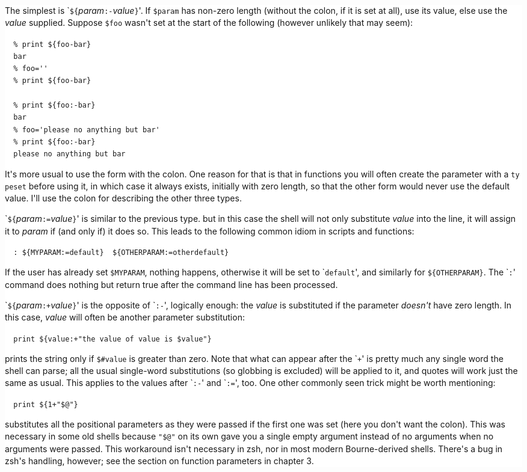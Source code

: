 The simplest is \``${`*param*`:-`*value*`}`'. If `$param` has non-zero
length (without the colon, if it is set at all), use its value, else use
the *value* supplied. Suppose `$foo` wasn't set at the start of the
following (however unlikely that may seem):

      % print ${foo-bar}
      bar
      % foo=''
      % print ${foo-bar}
      
      % print ${foo:-bar}
      bar
      % foo='please no anything but bar'
      % print ${foo:-bar}
      please no anything but bar

It's more usual to use the form with the colon. One reason for that is
that in functions you will often create the parameter with a `typeset`
before using it, in which case it always exists, initially with zero
length, so that the other form would never use the default value. I'll
use the colon for describing the other three types.

\``${`*param*`:=`*value*`}`' is similar to the previous type. but in
this case the shell will not only substitute *value* into the line, it
will assign it to *param* if (and only if) it does so. This leads to the
following common idiom in scripts and functions:

      : ${MYPARAM:=default}  ${OTHERPARAM:=otherdefault}

If the user has already set `$MYPARAM`, nothing happens, otherwise it
will be set to \``default`', and similarly for `${OTHERPARAM}`. The
\``:`' command does nothing but return true after the command line has
been processed.

\``${`*param*`:+`*value*`}`' is the opposite of \``:-`', logically
enough: the *value* is substituted if the parameter *doesn't* have zero
length. In this case, *value* will often be another parameter
substitution:

      print ${value:+"the value of value is $value"}

prints the string only if `$#value` is greater than zero. Note that what
can appear after the \``+`' is pretty much any single word the shell can
parse; all the usual single-word substitutions (so globbing is excluded)
will be applied to it, and quotes will work just the same as usual. This
applies to the values after \``:-`' and \``:=`', too. One other commonly
seen trick might be worth mentioning:

      print ${1+"$@"}

substitutes all the positional parameters as they were passed if the
first one was set (here you don't want the colon). This was necessary in
some old shells because `"$@"` on its own gave you a single empty
argument instead of no arguments when no arguments were passed. This
workaround isn't necessary in zsh, nor in most modern Bourne-derived
shells. There's a bug in zsh's handling, however; see the section on
function parameters in chapter 3.
